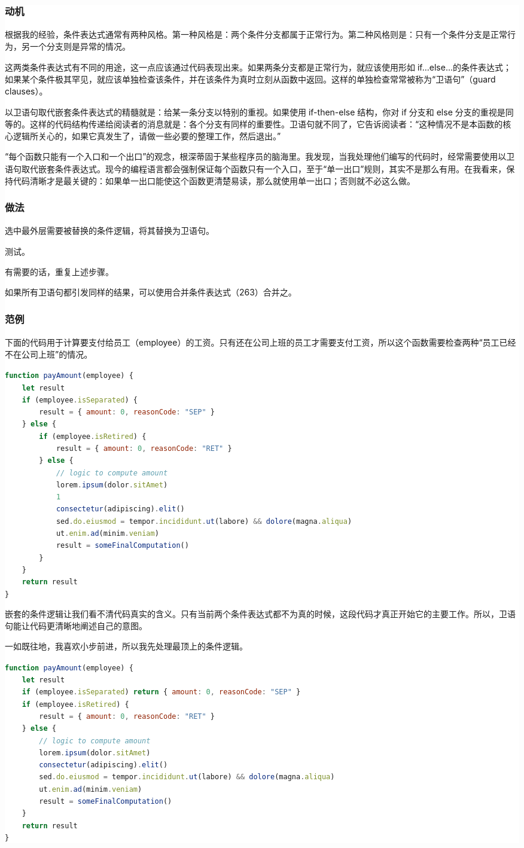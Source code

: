 ### 动机

根据我的经验，条件表达式通常有两种风格。第一种风格是：两个条件分支都属于正常行为。第二种风格则是：只有一个条件分支是正常行为，另一个分支则是异常的情况。

这两类条件表达式有不同的用途，这一点应该通过代码表现出来。如果两条分支都是正常行为，就应该使用形如 if...else...的条件表达式；如果某个条件极其罕见，就应该单独检查该条件，并在该条件为真时立刻从函数中返回。这样的单独检查常常被称为“卫语句”（guard clauses）。

以卫语句取代嵌套条件表达式的精髓就是：给某一条分支以特别的重视。如果使用 if-then-else 结构，你对 if 分支和 else 分支的重视是同等的。这样的代码结构传递给阅读者的消息就是：各个分支有同样的重要性。卫语句就不同了，它告诉阅读者：“这种情况不是本函数的核心逻辑所关心的，如果它真发生了，请做一些必要的整理工作，然后退出。”

“每个函数只能有一个入口和一个出口”的观念，根深蒂固于某些程序员的脑海里。我发现，当我处理他们编写的代码时，经常需要使用以卫语句取代嵌套条件表达式。现今的编程语言都会强制保证每个函数只有一个入口，至于“单一出口”规则，其实不是那么有用。在我看来，保持代码清晰才是最关键的：如果单一出口能使这个函数更清楚易读，那么就使用单一出口；否则就不必这么做。

### 做法

选中最外层需要被替换的条件逻辑，将其替换为卫语句。

测试。

有需要的话，重复上述步骤。

如果所有卫语句都引发同样的结果，可以使用合并条件表达式（263）合并之。

### 范例

下面的代码用于计算要支付给员工（employee）的工资。只有还在公司上班的员工才需要支付工资，所以这个函数需要检查两种“员工已经不在公司上班”的情况。

```js
function payAmount(employee) {
    let result
    if (employee.isSeparated) {
        result = { amount: 0, reasonCode: "SEP" }
    } else {
        if (employee.isRetired) {
            result = { amount: 0, reasonCode: "RET" }
        } else {
            // logic to compute amount
            lorem.ipsum(dolor.sitAmet)
            1
            consectetur(adipiscing).elit()
            sed.do.eiusmod = tempor.incididunt.ut(labore) && dolore(magna.aliqua)
            ut.enim.ad(minim.veniam)
            result = someFinalComputation()
        }
    }
    return result
}
```

嵌套的条件逻辑让我们看不清代码真实的含义。只有当前两个条件表达式都不为真的时候，这段代码才真正开始它的主要工作。所以，卫语句能让代码更清晰地阐述自己的意图。

一如既往地，我喜欢小步前进，所以我先处理最顶上的条件逻辑。

```js
function payAmount(employee) {
    let result
    if (employee.isSeparated) return { amount: 0, reasonCode: "SEP" }
    if (employee.isRetired) {
        result = { amount: 0, reasonCode: "RET" }
    } else {
        // logic to compute amount
        lorem.ipsum(dolor.sitAmet)
        consectetur(adipiscing).elit()
        sed.do.eiusmod = tempor.incididunt.ut(labore) && dolore(magna.aliqua)
        ut.enim.ad(minim.veniam)
        result = someFinalComputation()
    }
    return result
}
```